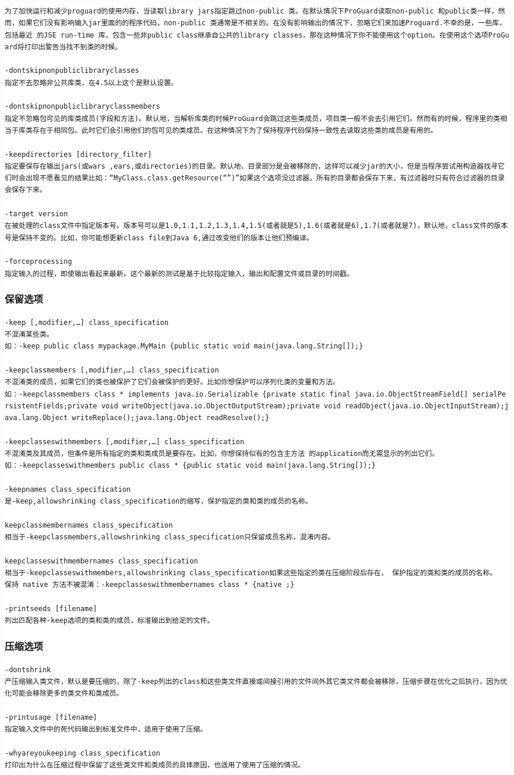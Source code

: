 ~~~
为了加快运行和减少proguard的使用内存，当读取library jars指定跳过non-public 类。在默认情况下ProGuard读取non-public 和public类一样，然而，如果它们没有影响输入jar里面的的程序代码，non-public 类通常是不相关的。在没有影响输出的情况下，忽略它们来加速Proguard.不幸的是，一些库，包括最近 的JSE run-time 库，包含一些非public class继承自公共的library classes，那在这种情况下你不能使用这个option。在使用这个选项ProGuard将打印出警告当找不到类的时候。

-dontskipnonpubliclibraryclasses
指定不去忽略非公共库类，在4.5以上这个是默认设置。

-dontskipnonpubliclibraryclassmembers
指定不忽略包可见的库类成员(字段和方法)。默认地，当解析库类的时候ProGuard会跳过这些类成员，项目类一般不会去引用它们。然而有的时候，程序里的类相当于库类存在于相同包。此时它们会引用他们的包可见的类成员。在这种情况下为了保持程序代码保持一致性去读取这些类的成员是有用的。

-keepdirectories [directory_filter]
指定要保存在输出jars(或wars ,ears,或directories)的目录。默认地，目录部分是会被移除的，这样可以减少jar的大小，但是当程序尝试用构造器找寻它们时会出现不愿看见的结果比如：“MyClass.class.getResource(“”)”如果这个选项没过滤器，所有的目录都会保存下来，有过滤器时只有符合过滤器的目录会保存下来。

-target version
在被处理的class文件中指定版本号。版本号可以是1.0,1.1,1.2,1.3,1.4,1.5(或者就是5),1.6(或者就是6),1.7(或者就是7)，默认地，class文件的版本号是保持不变的。比如，你可能想更新class file到Java 6,通过改变他们的版本让他们预编译。

-forceprocessing
指定输入的过程，即使输出看起来最新。这个最新的测试是基于比较指定输入，输出和配置文件或目录的时间戳。
~~~
### 保留选项
~~~
-keep [,modifier,…] class_specification
不混淆某些类。
如：-keep public class mypackage.MyMain {public static void main(java.lang.String[]);}

-keepclassmembers [,modifier,…] class_specification
不混淆类的成员，如果它们的类也被保护了它们会被保护的更好。比如你想保护可以序列化类的变量和方法。
如：-keepclassmembers class * implements java.io.Serializable {private static final java.io.ObjectStreamField[] serialPersistentFields;private void writeObject(java.io.ObjectOutputStream);private void readObject(java.io.ObjectInputStream);java.lang.Object writeReplace();java.lang.Object readResolve();}

-keepclasseswithmembers [,modifier,…] class_specification
不混淆类及其成员，但条件是所有指定的类和类成员是要存在。比如，你想保持似有的包含主方法 的application而无需显示的列出它们。
如：-keepclasseswithmembers public class * {public static void main(java.lang.String[]);}

-keepnames class_specification
是-keep,allowshrinking class_specification的缩写，保护指定的类和类的成员的名称。

keepclassmembernames class_specification
相当于-keepclassmembers,allowshrinking class_specification只保留成员名称，混淆内容。

keepclasseswithmembernames class_specification
相当于-keepclasseswithmembers,allowshrinking class_specification如果这些指定的类在压缩阶段后存在， 保护指定的类和类的成员的名称。
保持 native 方法不被混淆：-keepclasseswithmembernames class * {native ;}

-printseeds [filename]
列出匹配各种-keep选项的类和类的成员，标准输出到给定的文件。
~~~
### 压缩选项
~~~
-dontshrink
产压缩输入类文件，默认是要压缩的，除了-keep列出的class和这些类文件直接或间接引用的文件间外其它类文件都会被移除，压缩步骤在优化之后执行，因为优化可能会移除更多的类文件和类成员。

-printusage [filename]
指定输入文件中的死代码输出到标准文件中，适用于使用了压缩。

-whyareyoukeeping class_specification
打印出为什么在压缩过程中保留了这些类文件和类成员的具体原因，也适用了使用了压缩的情况。
~~~
